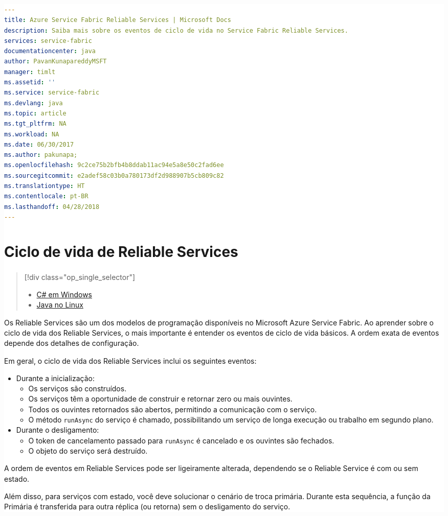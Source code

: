 ```yaml
---
title: Azure Service Fabric Reliable Services | Microsoft Docs
description: Saiba mais sobre os eventos de ciclo de vida no Service Fabric Reliable Services.
services: service-fabric
documentationcenter: java
author: PavanKunapareddyMSFT
manager: timlt
ms.assetid: ''
ms.service: service-fabric
ms.devlang: java
ms.topic: article
ms.tgt_pltfrm: NA
ms.workload: NA
ms.date: 06/30/2017
ms.author: pakunapa;
ms.openlocfilehash: 9c2ce75b2bfb4b8ddab11ac94e5a8e50c2fad6ee
ms.sourcegitcommit: e2adef58c03b0a780173df2d988907b5cb809c82
ms.translationtype: HT
ms.contentlocale: pt-BR
ms.lasthandoff: 04/28/2018
---
```

# <a name="reliable-services-lifecycle"></a>Ciclo de vida de Reliable Services
> [!div class="op_single_selector"]
> * [C# em Windows](service-fabric-reliable-services-lifecycle.md)
> * [Java no Linux](service-fabric-reliable-services-lifecycle-java.md)
>
>

Os Reliable Services são um dos modelos de programação disponíveis no Microsoft Azure Service Fabric. Ao aprender sobre o ciclo de vida dos Reliable Services, o mais importante é entender os eventos de ciclo de vida básicos. A ordem exata de eventos depende dos detalhes de configuração. 

Em geral, o ciclo de vida dos Reliable Services inclui os seguintes eventos:

* Durante a inicialização:
  * Os serviços são construídos.
  * Os serviços têm a oportunidade de construir e retornar zero ou mais ouvintes.
  * Todos os ouvintes retornados são abertos, permitindo a comunicação com o serviço.
  * O método `runAsync` do serviço é chamado, possibilitando um serviço de longa execução ou trabalho em segundo plano.
* Durante o desligamento:
  * O token de cancelamento passado para `runAsync` é cancelado e os ouvintes são fechados.
  * O objeto do serviço será destruído.

A ordem de eventos em Reliable Services pode ser ligeiramente alterada, dependendo se o Reliable Service é com ou sem estado. 

Além disso, para serviços com estado, você deve solucionar o cenário de troca primária. Durante esta sequência, a função da Primária é transferida para outra réplica (ou retorna) sem o desligamento do serviço. 

